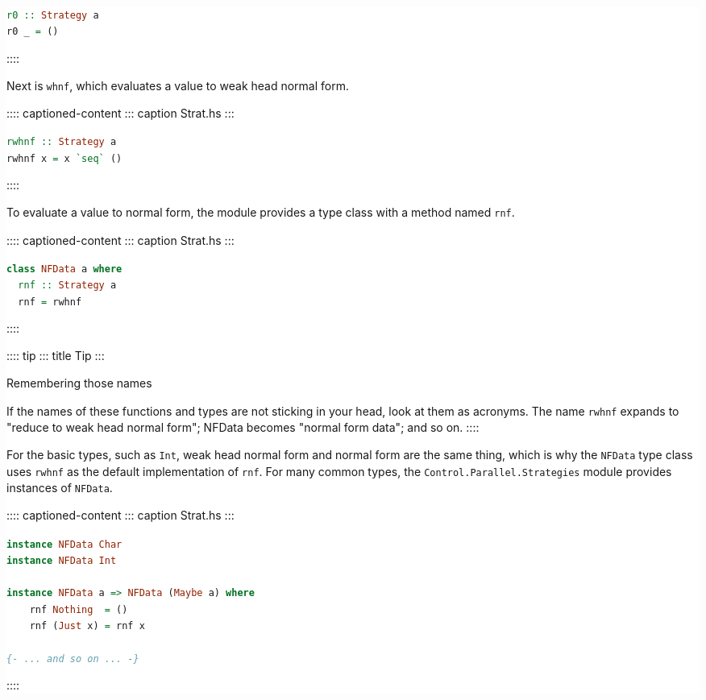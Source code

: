 ``` haskell
r0 :: Strategy a
r0 _ = ()
```
::::

Next is `whnf`, which evaluates a value to weak head normal form.

:::: captioned-content
::: caption
Strat.hs
:::

``` haskell
rwhnf :: Strategy a
rwhnf x = x `seq` ()
```
::::

To evaluate a value to normal form, the module provides a type class
with a method named `rnf`.

:::: captioned-content
::: caption
Strat.hs
:::

``` haskell
class NFData a where
  rnf :: Strategy a
  rnf = rwhnf
```
::::

:::: tip
::: title
Tip
:::

Remembering those names

If the names of these functions and types are not sticking in your head,
look at them as acronyms. The name `rwhnf` expands to \"reduce to weak
head normal form\"; NFData becomes \"normal form data\"; and so on.
::::

For the basic types, such as `Int`, weak head normal form and normal
form are the same thing, which is why the `NFData` type class uses
`rwhnf` as the default implementation of `rnf`. For many common types,
the `Control.Parallel.Strategies` module provides instances of `NFData`.

:::: captioned-content
::: caption
Strat.hs
:::

``` haskell
instance NFData Char
instance NFData Int

instance NFData a => NFData (Maybe a) where
    rnf Nothing  = ()
    rnf (Just x) = rnf x

{- ... and so on ... -}
```
::::
